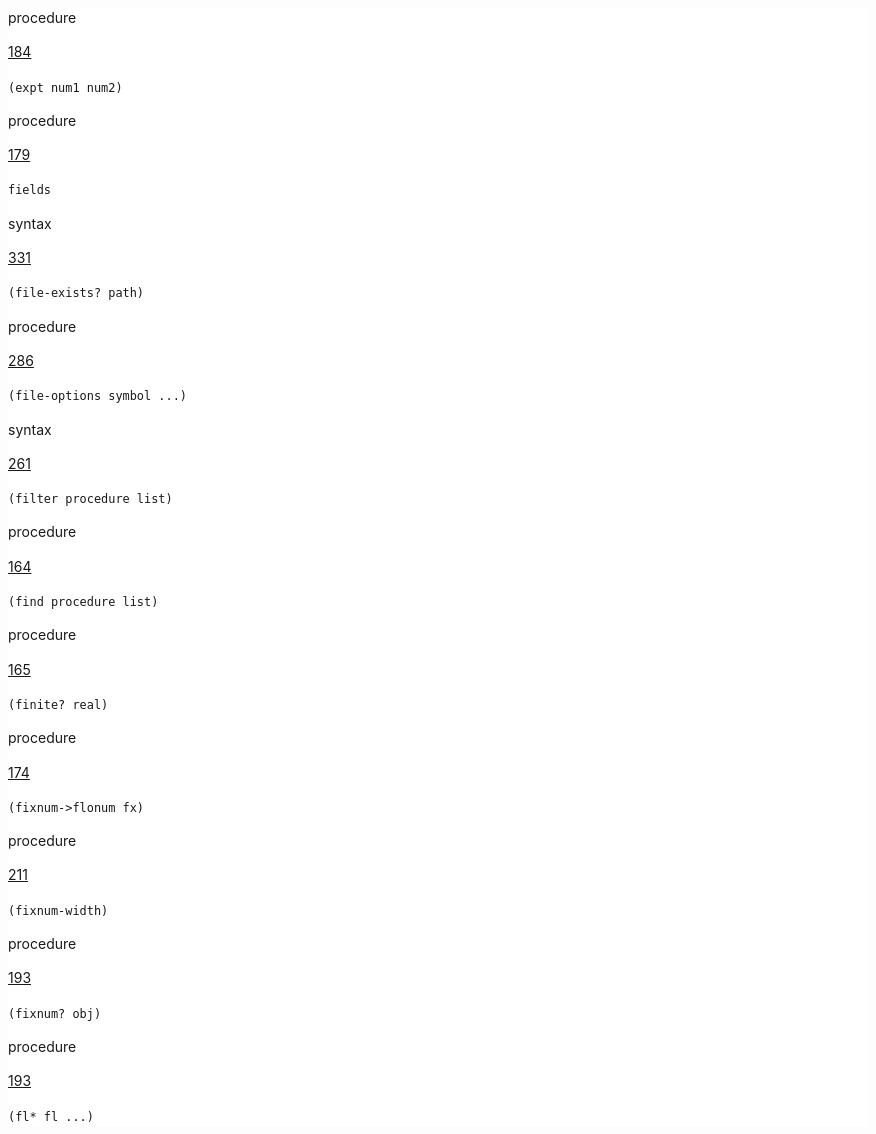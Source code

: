 procedure

[184](objects.html#./objects:s129)

`(expt num1 num2)`

procedure

[179](objects.html#./objects:s111)

`fields`

syntax

[331](records.html#./records:s16)

`(file-exists? path)`

procedure

[286](io.html#./io:s89)

`(file-options symbol ...)`

syntax

[261](io.html#./io:s26)

`(filter procedure list)`

procedure

[164](objects.html#./objects:s55)

`(find procedure list)`

procedure

[165](objects.html#./objects:s57)

`(finite? real)`

procedure

[174](objects.html#./objects:s97)

`(fixnum->flonum fx)`

procedure

[211](objects.html#./objects:s198)

`(fixnum-width)`

procedure

[193](objects.html#./objects:s152)

`(fixnum? obj)`

procedure

[193](objects.html#./objects:s150)

`(fl* fl ...)`
